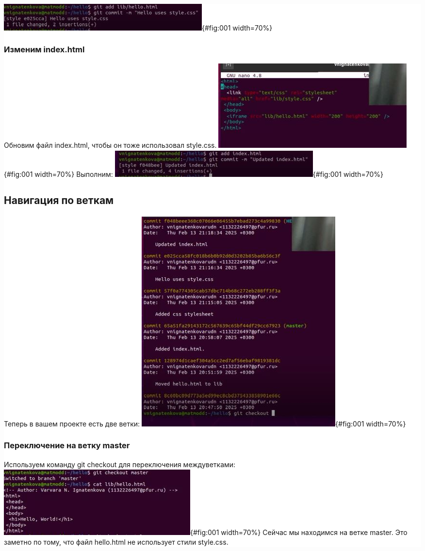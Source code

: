 ![75](skrin/75.JPG){#fig:001 width=70%}
### Изменим index.html
Обновим файл index.html, чтобы он тоже использовал style.css.
![76](skrin/76.JPG){#fig:001 width=70%}
Выполним:
![77](skrin/77.JPG){#fig:001 width=70%}

## Навигация по веткам
Теперь в вашем проекте есть две ветки:
![78](skrin/78.JPG){#fig:001 width=70%}
### Переключение на ветку master
Используем команду git checkout для переключения междуветками:
![79](skrin/79.JPG){#fig:001 width=70%}
Сейчас мы находимся на ветке master. Это заметно по тому, что файл hello.html не использует стили style.css.